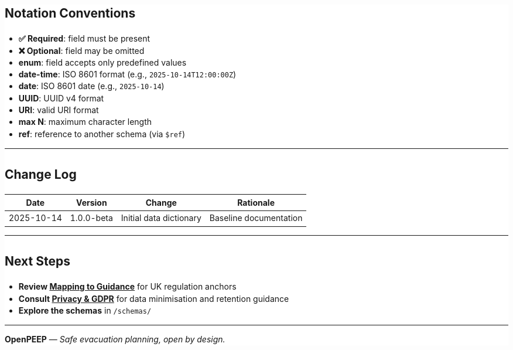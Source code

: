 
## Notation Conventions

- **✅ Required**: field must be present
- **❌ Optional**: field may be omitted
- **enum**: field accepts only predefined values
- **date-time**: ISO 8601 format (e.g., `2025-10-14T12:00:00Z`)
- **date**: ISO 8601 date (e.g., `2025-10-14`)
- **UUID**: UUID v4 format
- **URI**: valid URI format
- **max N**: maximum character length
- **ref**: reference to another schema (via `$ref`)

---

## Change Log

| Date | Version | Change | Rationale |
|------|---------|--------|-----------|
| 2025-10-14 | 1.0.0-beta | Initial data dictionary | Baseline documentation |

---

## Next Steps

- **Review [Mapping to Guidance](mapping_to_guidance.md)** for UK regulation anchors
- **Consult [Privacy & GDPR](privacy_gdpr.md)** for data minimisation and retention guidance
- **Explore the schemas** in `/schemas/`

---

**OpenPEEP** — *Safe evacuation planning, open by design.*

